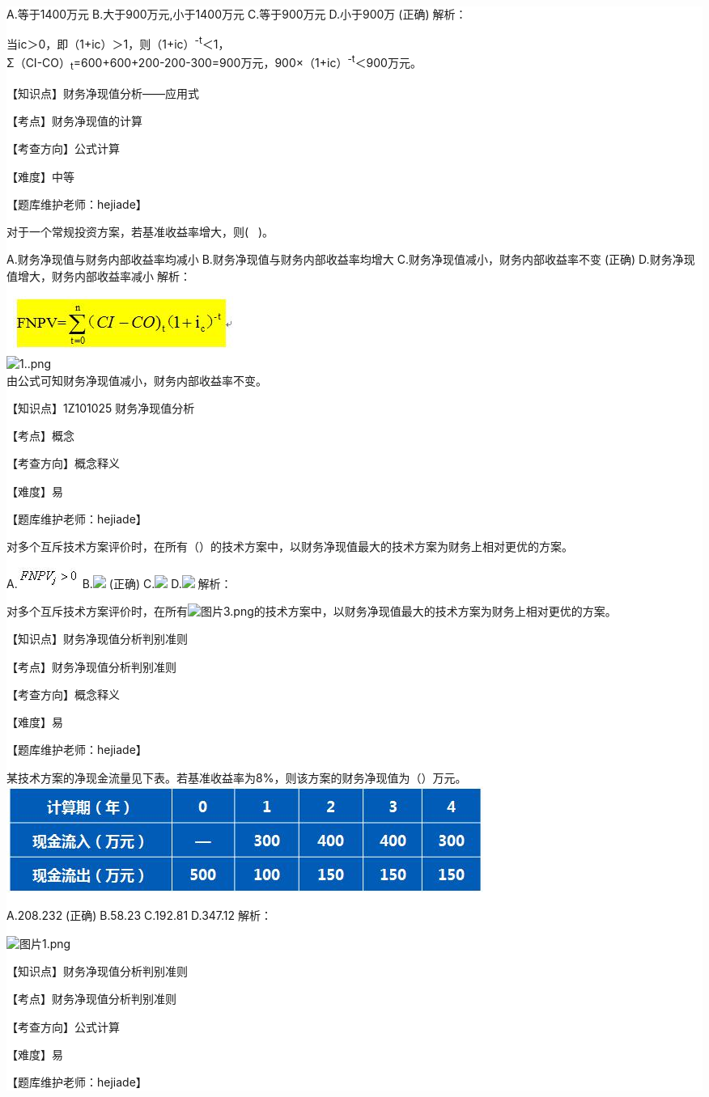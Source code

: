 A.等于1400万元
B.大于900万元,小于1400万元
C.等于900万元
D.小于900万  (正确)
解析：<p>当ic＞0，即（1+ic）＞1，则（1+ic）<sup>-t</sup>＜1，<br/>Σ（CI-CO）<sub>t</sub>=600+600+200-200-300=900万元，900×（1+ic）<sup>-t</sup>＜900万元。</p><p>【知识点】财务净现值分析——应用式</p><p>【考点】财务净现值的计算</p><p>【考查方向】公式计算</p><p>【难度】中等</p><p>【题库维护老师：hejiade】</p>
<p>对于一个常规投资方案，若基准收益率增大，则( &nbsp; )。</p>
A.财务净现值与财务内部收益率均减小
B.财务净现值与财务内部收益率均增大
C.财务净现值减小，财务内部收益率不变  (正确)
D.财务净现值增大，财务内部收益率减小
解析：<p>    &nbsp; <img title="1...png" src="../二、判别准则_images/c4ebcef6-1b8e-494b-acce-0f41d3bc65eb.png"/><br/><img title="1..png" src="http://img.wangxiao.cn/bjupload/2019-07-11/4fc1225a-4c99-47cf-b552-8f880fa5ce84.png"/><br/>由公式可知财务净现值减小，财务内部收益率不变。</p><p>    【知识点】1Z101025 财务净现值分析</p><p>    【考点】概念</p><p>    【考查方向】概念释义</p><p>    【难度】易</p><p>    【题库维护老师：hejiade】</p>
<p>对多个互斥技术方案评价时，在所有（）的技术方案中，以财务净现值最大的技术方案为财务上相对更优的方案。</p>
A.<img src='../二、判别准则_images/82539ae3-91be-432c-a3d2-cc282be70511.png' />
B.<img src='http://img.wangxiao.cn/bjupload/Question/2021-09-01/c8f63211-d1a1-499b-a55f-c342a78065dc.png' />  (正确)
C.<img src='http://img.wangxiao.cn/bjupload/Question/2021-09-01/f5cf2ae2-0123-45aa-a980-e4067fb02952.png' />
D.<img src='http://img.wangxiao.cn/bjupload/Question/2021-09-01/32e224cf-75cd-4a12-9a7f-84ea7c45695d.png' />
解析：<p>对多个互斥技术方案评价时，在所有<img src="http://mtiku.wangxiao.cn/ueditor/net/upload/image/20211207/6377448530605822387044806.png" title="图片3.png" data-catchresult="img_catchSuccess"/>的技术方案中，以财务净现值最大的技术方案为财务上相对更优的方案。</p><p>【知识点】财务净现值分析判别准则</p><p>【考点】财务净现值分析判别准则</p><p>【考查方向】概念释义</p><p>【难度】易</p><p>【题库维护老师：hejiade】</p>
<p>某技术方案的净现金流量见下表。若基准收益率为8%，则该方案的财务净现值为（）万元。<br/><img src="../二、判别准则_images/8fc3d425-5f91-4b96-b86b-7f141e53b7e4.png" title="图片1.png"/></p>
A.208.232  (正确)
B.58.23
C.192.81
D.347.12
解析：<p>    <img src="http://mtiku.wangxiao.cn/ueditor/net/upload/image/20211207/6377449390259697038846073.png" title="图片1.png" data-catchresult="img_catchSuccess"/></p><p>    【知识点】财务净现值分析判别准则</p><p>    【考点】财务净现值分析判别准则</p><p>    【考查方向】公式计算</p><p>    【难度】易</p><p>    【题库维护老师：hejiade】</p>
